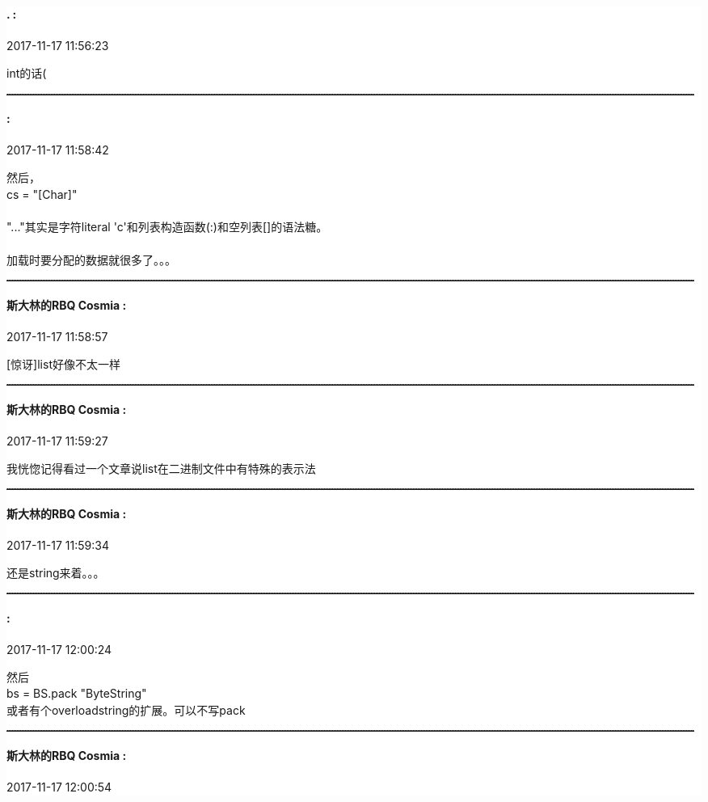 

#### . :

<span class="article-duration">2017-11-17 11:56:23</span>

int的话(

<hr style="border-top: 1px dotted grey;width:99%"/>



####   :

<span class="article-duration">2017-11-17 11:58:42</span>

然后，<br />cs = "[Char]"<br /><br />"..."其实是字符literal 'c'和列表构造函数(:)和空列表[]的语法糖。<br /><br />加载时要分配的数据就很多了。。。

<hr style="border-top: 1px dotted grey;width:99%"/>



#### 斯大林的RBQ Cosmia :

<span class="article-duration">2017-11-17 11:58:57</span>

[惊讶]list好像不太一样

<hr style="border-top: 1px dotted grey;width:99%"/>



#### 斯大林的RBQ Cosmia :

<span class="article-duration">2017-11-17 11:59:27</span>

我恍惚记得看过一个文章说list在二进制文件中有特殊的表示法

<hr style="border-top: 1px dotted grey;width:99%"/>



#### 斯大林的RBQ Cosmia :

<span class="article-duration">2017-11-17 11:59:34</span>

还是string来着。。。

<hr style="border-top: 1px dotted grey;width:99%"/>



####   :

<span class="article-duration">2017-11-17 12:00:24</span>

然后<br />bs = BS.pack "ByteString"<br />或者有个overloadstring的扩展。可以不写pack

<hr style="border-top: 1px dotted grey;width:99%"/>



#### 斯大林的RBQ Cosmia :

<span class="article-duration">2017-11-17 12:00:54</span>

